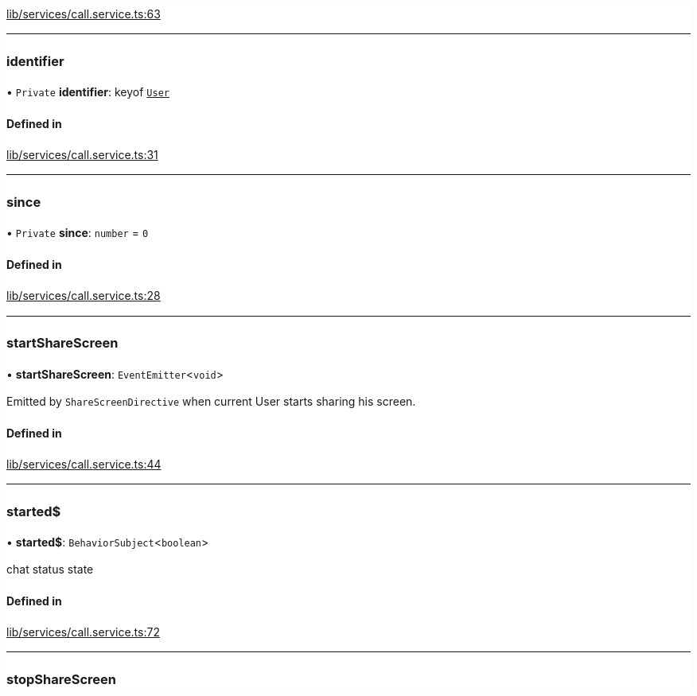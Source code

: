[lib/services/call.service.ts:63](https://github.com/lotterfriends/video-chat/blob/c9c150f/libs/ngx-webrtc/src/lib/services/call.service.ts#L63)

___

### identifier

• `Private` **identifier**: keyof [`User`](https://github.com/lotterfriends/ngx-webrtc/tree/main/libs/ngx-webrtc/docs/interfaces/User.md)

#### Defined in

[lib/services/call.service.ts:31](https://github.com/lotterfriends/video-chat/blob/c9c150f/libs/ngx-webrtc/src/lib/services/call.service.ts#L31)

___

### since

• `Private` **since**: `number` = `0`

#### Defined in

[lib/services/call.service.ts:28](https://github.com/lotterfriends/video-chat/blob/c9c150f/libs/ngx-webrtc/src/lib/services/call.service.ts#L28)

___

### startShareScreen

• **startShareScreen**: `EventEmitter`<`void`\>

Emitted by `ShareScreenDirective` when current User starts sharing his screen.

#### Defined in

[lib/services/call.service.ts:44](https://github.com/lotterfriends/video-chat/blob/c9c150f/libs/ngx-webrtc/src/lib/services/call.service.ts#L44)

___

### started$

• **started$**: `BehaviorSubject`<`boolean`\>

chat status state

#### Defined in

[lib/services/call.service.ts:72](https://github.com/lotterfriends/video-chat/blob/c9c150f/libs/ngx-webrtc/src/lib/services/call.service.ts#L72)

___

### stopShareScreen
